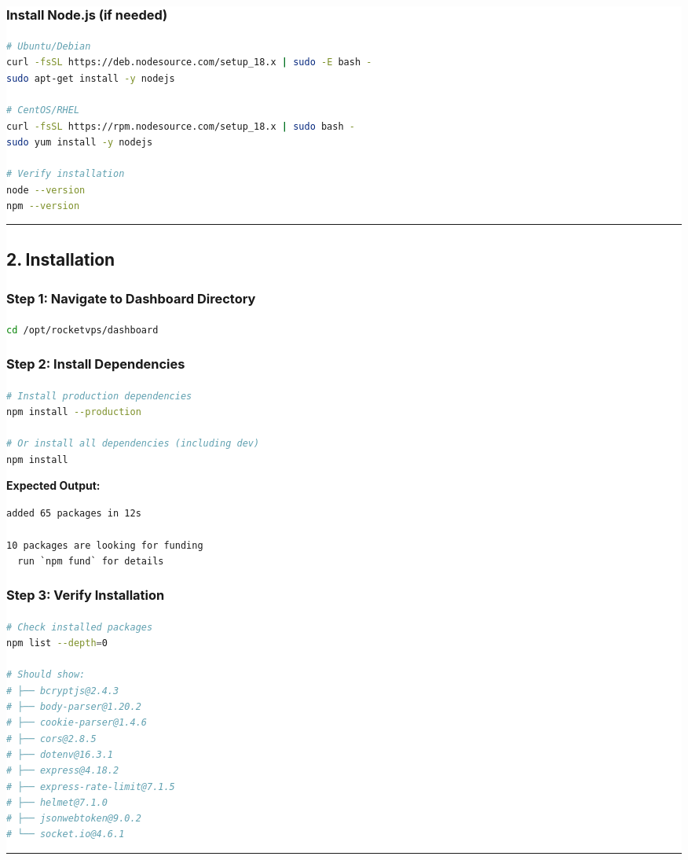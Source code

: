 ### Install Node.js (if needed)

```bash
# Ubuntu/Debian
curl -fsSL https://deb.nodesource.com/setup_18.x | sudo -E bash -
sudo apt-get install -y nodejs

# CentOS/RHEL
curl -fsSL https://rpm.nodesource.com/setup_18.x | sudo bash -
sudo yum install -y nodejs

# Verify installation
node --version
npm --version
```

---

## 2. Installation

### Step 1: Navigate to Dashboard Directory

```bash
cd /opt/rocketvps/dashboard
```

### Step 2: Install Dependencies

```bash
# Install production dependencies
npm install --production

# Or install all dependencies (including dev)
npm install
```

**Expected Output:**
```
added 65 packages in 12s

10 packages are looking for funding
  run `npm fund` for details
```

### Step 3: Verify Installation

```bash
# Check installed packages
npm list --depth=0

# Should show:
# ├── bcryptjs@2.4.3
# ├── body-parser@1.20.2
# ├── cookie-parser@1.4.6
# ├── cors@2.8.5
# ├── dotenv@16.3.1
# ├── express@4.18.2
# ├── express-rate-limit@7.1.5
# ├── helmet@7.1.0
# ├── jsonwebtoken@9.0.2
# └── socket.io@4.6.1
```

---